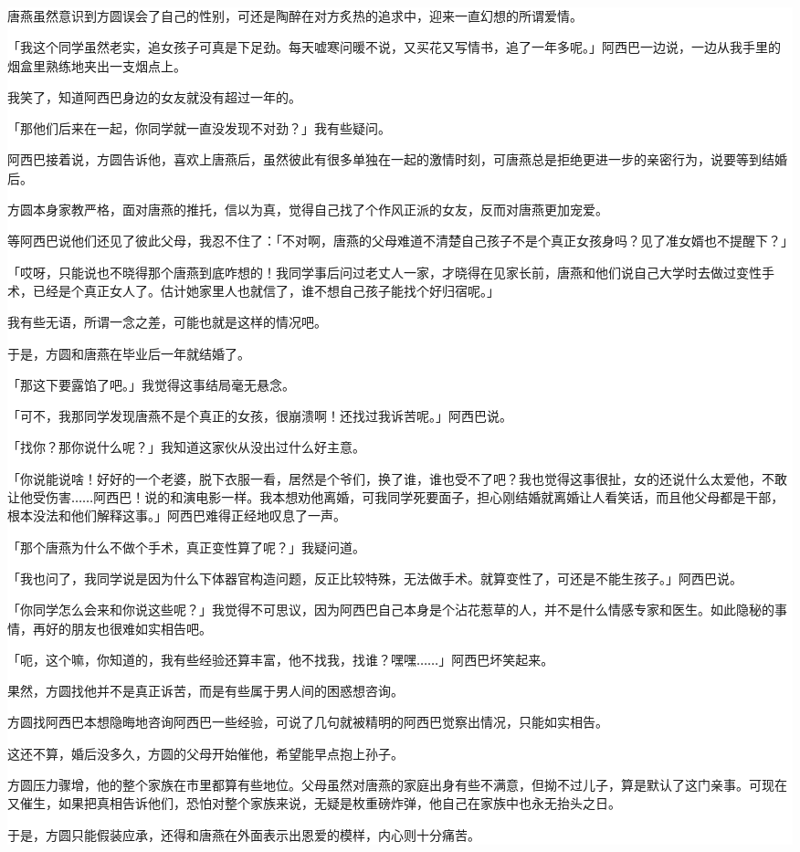 
唐燕虽然意识到方圆误会了自己的性别，可还是陶醉在对方炙热的追求中，迎来一直幻想的所谓爱情。


「我这个同学虽然老实，追女孩子可真是下足劲。每天嘘寒问暖不说，又买花又写情书，追了一年多呢。」阿西巴一边说，一边从我手里的烟盒里熟练地夹出一支烟点上。


我笑了，知道阿西巴身边的女友就没有超过一年的。


「那他们后来在一起，你同学就一直没发现不对劲？」我有些疑问。


阿西巴接着说，方圆告诉他，喜欢上唐燕后，虽然彼此有很多单独在一起的激情时刻，可唐燕总是拒绝更进一步的亲密行为，说要等到结婚后。


方圆本身家教严格，面对唐燕的推托，信以为真，觉得自己找了个作风正派的女友，反而对唐燕更加宠爱。


等阿西巴说他们还见了彼此父母，我忍不住了：「不对啊，唐燕的父母难道不清楚自己孩子不是个真正女孩身吗？见了准女婿也不提醒下？」


「哎呀，只能说也不晓得那个唐燕到底咋想的！我同学事后问过老丈人一家，才晓得在见家长前，唐燕和他们说自己大学时去做过变性手术，已经是个真正女人了。估计她家里人也就信了，谁不想自己孩子能找个好归宿呢。」


我有些无语，所谓一念之差，可能也就是这样的情况吧。


于是，方圆和唐燕在毕业后一年就结婚了。


「那这下要露馅了吧。」我觉得这事结局毫无悬念。


「可不，我那同学发现唐燕不是个真正的女孩，很崩溃啊！还找过我诉苦呢。」阿西巴说。


「找你？那你说什么呢？」我知道这家伙从没出过什么好主意。


「你说能说啥！好好的一个老婆，脱下衣服一看，居然是个爷们，换了谁，谁也受不了吧？我也觉得这事很扯，女的还说什么太爱他，不敢让他受伤害……阿西巴！说的和演电影一样。我本想劝他离婚，可我同学死要面子，担心刚结婚就离婚让人看笑话，而且他父母都是干部，根本没法和他们解释这事。」阿西巴难得正经地叹息了一声。


「那个唐燕为什么不做个手术，真正变性算了呢？」我疑问道。


「我也问了，我同学说是因为什么下体器官构造问题，反正比较特殊，无法做手术。就算变性了，可还是不能生孩子。」阿西巴说。


「你同学怎么会来和你说这些呢？」我觉得不可思议，因为阿西巴自己本身是个沾花惹草的人，并不是什么情感专家和医生。如此隐秘的事情，再好的朋友也很难如实相告吧。


「呃，这个嘛，你知道的，我有些经验还算丰富，他不找我，找谁？嘿嘿……」阿西巴坏笑起来。


果然，方圆找他并不是真正诉苦，而是有些属于男人间的困惑想咨询。


方圆找阿西巴本想隐晦地咨询阿西巴一些经验，可说了几句就被精明的阿西巴觉察出情况，只能如实相告。


这还不算，婚后没多久，方圆的父母开始催他，希望能早点抱上孙子。


方圆压力骤增，他的整个家族在市里都算有些地位。父母虽然对唐燕的家庭出身有些不满意，但拗不过儿子，算是默认了这门亲事。可现在又催生，如果把真相告诉他们，恐怕对整个家族来说，无疑是枚重磅炸弹，他自己在家族中也永无抬头之日。


于是，方圆只能假装应承，还得和唐燕在外面表示出恩爱的模样，内心则十分痛苦。

